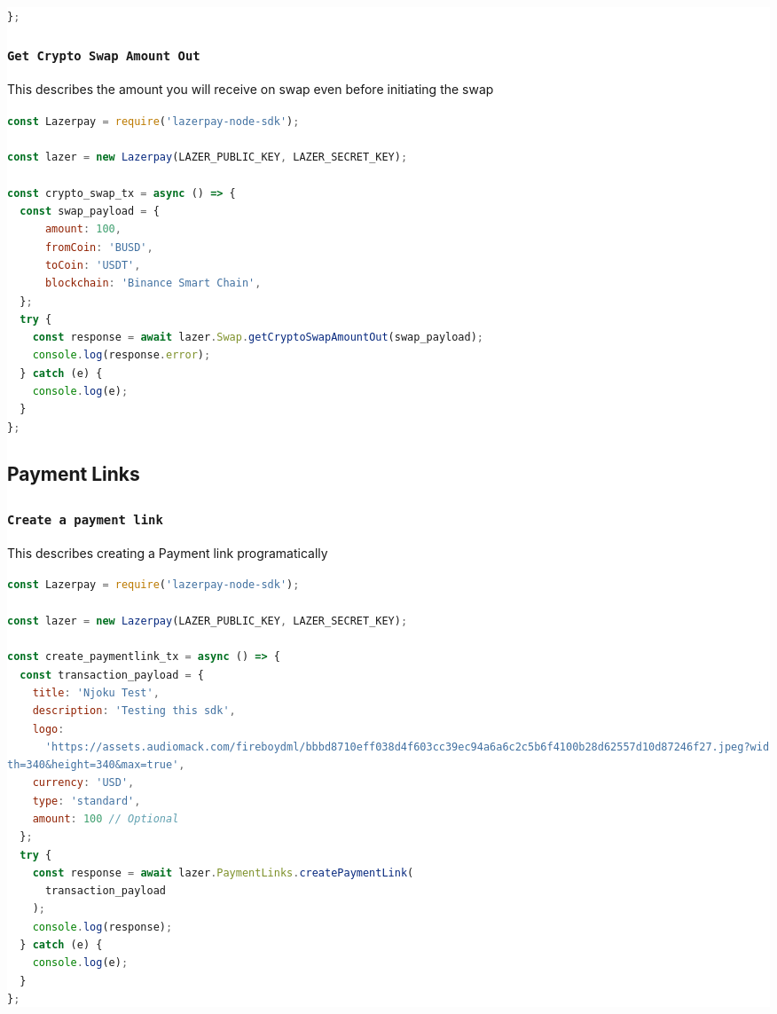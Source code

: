 ```javascript
};
```

### `Get Crypto Swap Amount Out`

This describes the amount you will receive on swap even before initiating the swap  

```javascript
const Lazerpay = require('lazerpay-node-sdk');

const lazer = new Lazerpay(LAZER_PUBLIC_KEY, LAZER_SECRET_KEY);

const crypto_swap_tx = async () => {
  const swap_payload = {
      amount: 100,
      fromCoin: 'BUSD',
      toCoin: 'USDT',
      blockchain: 'Binance Smart Chain',
  };
  try {
    const response = await lazer.Swap.getCryptoSwapAmountOut(swap_payload);
    console.log(response.error);
  } catch (e) {
    console.log(e);
  }
};
```

## Payment Links

### `Create a payment link`

This describes creating a Payment link programatically

```javascript
const Lazerpay = require('lazerpay-node-sdk');

const lazer = new Lazerpay(LAZER_PUBLIC_KEY, LAZER_SECRET_KEY);

const create_paymentlink_tx = async () => {
  const transaction_payload = {
    title: 'Njoku Test',
    description: 'Testing this sdk',
    logo:
      'https://assets.audiomack.com/fireboydml/bbbd8710eff038d4f603cc39ec94a6a6c2c5b6f4100b28d62557d10d87246f27.jpeg?width=340&height=340&max=true',
    currency: 'USD',
    type: 'standard',
    amount: 100 // Optional
  };
  try {
    const response = await lazer.PaymentLinks.createPaymentLink(
      transaction_payload
    );
    console.log(response);
  } catch (e) {
    console.log(e);
  }
};
```
